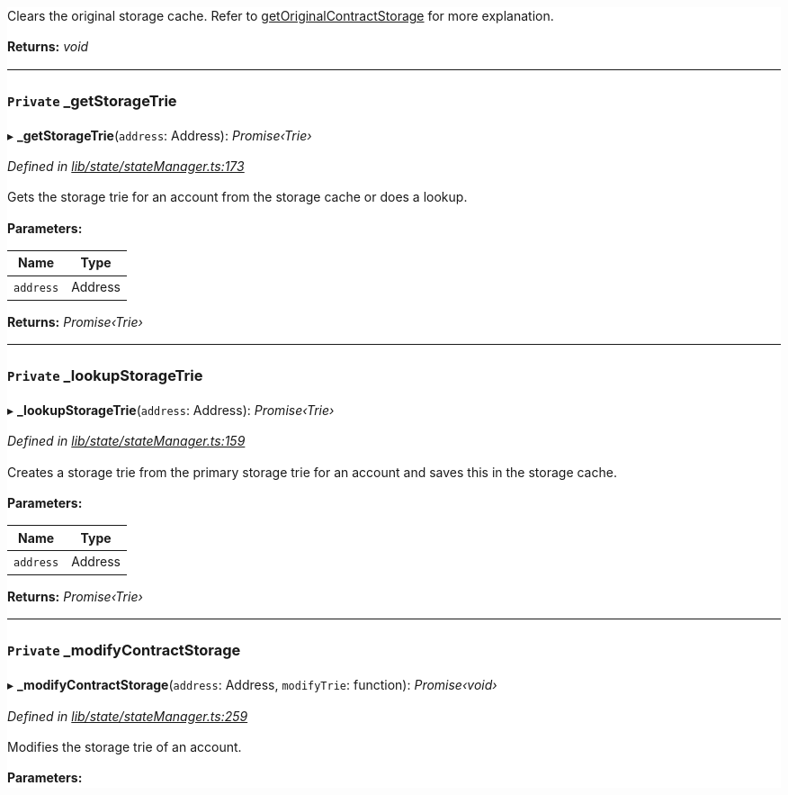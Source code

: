 Clears the original storage cache. Refer to [getOriginalContractStorage](_lib_state_statemanager_.defaultstatemanager.md#getoriginalcontractstorage)
for more explanation.

**Returns:** *void*

___

### `Private` _getStorageTrie

▸ **_getStorageTrie**(`address`: Address): *Promise‹Trie›*

*Defined in [lib/state/stateManager.ts:173](https://github.com/ethereumjs/ethereumjs-vm/blob/master/packages/vm/lib/state/stateManager.ts#L173)*

Gets the storage trie for an account from the storage
cache or does a lookup.

**Parameters:**

Name | Type |
------ | ------ |
`address` | Address |

**Returns:** *Promise‹Trie›*

___

### `Private` _lookupStorageTrie

▸ **_lookupStorageTrie**(`address`: Address): *Promise‹Trie›*

*Defined in [lib/state/stateManager.ts:159](https://github.com/ethereumjs/ethereumjs-vm/blob/master/packages/vm/lib/state/stateManager.ts#L159)*

Creates a storage trie from the primary storage trie
for an account and saves this in the storage cache.

**Parameters:**

Name | Type |
------ | ------ |
`address` | Address |

**Returns:** *Promise‹Trie›*

___

### `Private` _modifyContractStorage

▸ **_modifyContractStorage**(`address`: Address, `modifyTrie`: function): *Promise‹void›*

*Defined in [lib/state/stateManager.ts:259](https://github.com/ethereumjs/ethereumjs-vm/blob/master/packages/vm/lib/state/stateManager.ts#L259)*

Modifies the storage trie of an account.

**Parameters:**

